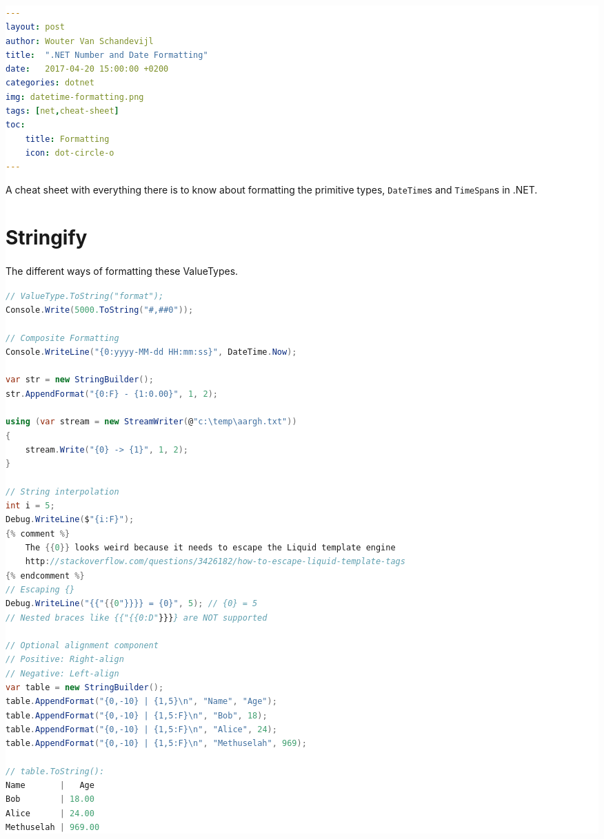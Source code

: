 ```yaml
---
layout: post
author: Wouter Van Schandevijl
title:  ".NET Number and Date Formatting"
date:   2017-04-20 15:00:00 +0200
categories: dotnet
img: datetime-formatting.png
tags: [net,cheat-sheet]
toc:
    title: Formatting
    icon: dot-circle-o
---
```


A cheat sheet with everything there is to know about 
formatting the primitive types, `DateTime`s and `TimeSpan`s in .NET.




Stringify
=========

The different ways of formatting these ValueTypes.
```c#
// ValueType.ToString("format");
Console.Write(5000.ToString("#,##0"));

// Composite Formatting
Console.WriteLine("{0:yyyy-MM-dd HH:mm:ss}", DateTime.Now);

var str = new StringBuilder();
str.AppendFormat("{0:F} - {1:0.00}", 1, 2);

using (var stream = new StreamWriter(@"c:\temp\aargh.txt"))
{
	stream.Write("{0} -> {1}", 1, 2);
}

// String interpolation
int i = 5;
Debug.WriteLine($"{i:F}");
{% comment %}
    The {{0}} looks weird because it needs to escape the Liquid template engine
    http://stackoverflow.com/questions/3426182/how-to-escape-liquid-template-tags
{% endcomment %}
// Escaping {}
Debug.WriteLine("{{"{{0"}}}} = {0}", 5); // {0} = 5
// Nested braces like {{"{{0:D"}}}} are NOT supported

// Optional alignment component
// Positive: Right-align
// Negative: Left-align
var table = new StringBuilder();
table.AppendFormat("{0,-10} | {1,5}\n", "Name", "Age");
table.AppendFormat("{0,-10} | {1,5:F}\n", "Bob", 18);
table.AppendFormat("{0,-10} | {1,5:F}\n", "Alice", 24);
table.AppendFormat("{0,-10} | {1,5:F}\n", "Methuselah", 969);

// table.ToString():
Name       |   Age
Bob        | 18.00
Alice      | 24.00
Methuselah | 969.00
```
